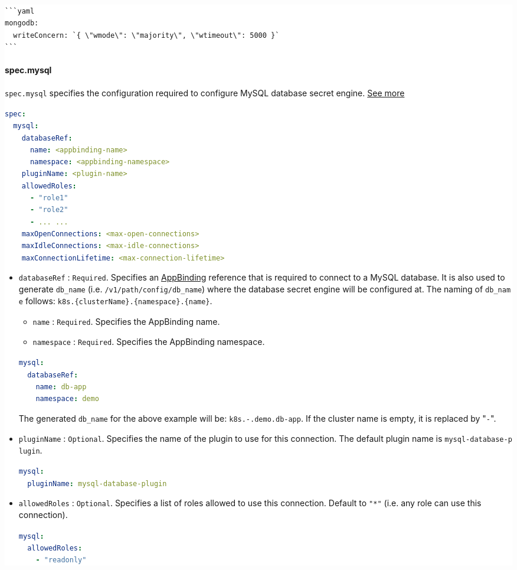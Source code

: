     ```yaml
    mongodb:
      writeConcern: `{ \"wmode\": \"majority\", \"wtimeout\": 5000 }`
    ```

#### spec.mysql

`spec.mysql` specifies the configuration required to configure MySQL database secret engine. [See more](https://www.vaultproject.io/api/secret/databases/mysql-maria.html#configure-connection)

```yaml
spec:
  mysql:
    databaseRef:
      name: <appbinding-name>
      namespace: <appbinding-namespace>
    pluginName: <plugin-name>
    allowedRoles:
      - "role1"
      - "role2"
      - ... ...
    maxOpenConnections: <max-open-connections>
    maxIdleConnections: <max-idle-connections>
    maxConnectionLifetime: <max-connection-lifetime>
```

- `databaseRef` : `Required`. Specifies an [AppBinding](/docs/v2022.02.22/concepts/vault-server-crds/auth-methods/appbinding) reference that is required to connect to a MySQL database. It is also used to generate `db_name` (i.e. `/v1/path/config/db_name`) where the database secret engine will be configured at. The naming of `db_name` follows: `k8s.{clusterName}.{namespace}.{name}`.

  - `name` : `Required`. Specifies the AppBinding name.

  - `namespace` : `Required`. Specifies the AppBinding namespace.

  ```yaml
  mysql:
    databaseRef:
      name: db-app
      namespace: demo
  ```

  The generated `db_name` for the above example will be: `k8s.-.demo.db-app`. If the cluster name is empty, it is replaced by "`-`".

- `pluginName` : `Optional`. Specifies the name of the plugin to use for this connection.
    The default plugin name is `mysql-database-plugin`.

    ```yaml
    mysql:
      pluginName: mysql-database-plugin
    ```

- `allowedRoles` : `Optional`. Specifies a list of roles allowed to use this connection.
    Default to `"*"` (i.e. any role can use this connection).

    ```yaml
    mysql:
      allowedRoles:
        - "readonly"
    ```
